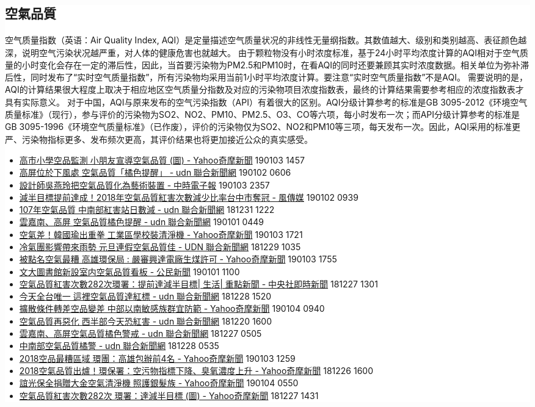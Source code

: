 ## 空氣品質

空气质量指数（英语：Air Quality Index, AQI）是定量描述空气质量状况的非线性无量纲指数。其数值越大、级别和类别越高、表征颜色越深，说明空气污染状况越严重，对人体的健康危害也就越大。
由于颗粒物没有小时浓度标准，基于24小时平均浓度计算的AQI相对于空气质量的小时变化会存在一定的滞后性，因此，当首要污染物为PM2.5和PM10时，在看AQI的同时还要兼顾其实时浓度数据。相关单位为弥补滞后性，同时发布了“实时空气质量指数”，所有污染物均采用当前1小时平均浓度计算。要注意“实时空气质量指数”不是AQI。
需要说明的是，AQI的计算结果很大程度上取决于相应地区空气质量分指数及对应的污染物项目浓度指数表，最终的计算结果需要参考相应的浓度指数表才具有实际意义。
对于中国，AQI与原来发布的空气污染指数（API）有着很大的区别。AQI分级计算参考的标准是GB 3095-2012《环境空气质量标准》（现行），参与评价的污染物为SO2、NO2、PM10、PM2.5、O3、CO等六项，每小时发布一次；而API分级计算参考的标准是GB 3095-1996《环境空气质量标准》（已作废），评价的污染物仅为SO2、NO2和PM10等三项，每天发布一次。因此，AQI采用的标准更严、污染物指标更多、发布频次更高，其评价结果也将更加接近公众的真实感受。
- [高市小學空品監測 小朋友宣導空氣品質 (圖) - Yahoo奇摩新聞](https://tw.news.yahoo.com/%E9%AB%98%E5%B8%82%E5%B0%8F%E5%AD%B8%E7%A9%BA%E5%93%81%E7%9B%A3%E6%B8%AC-%E5%B0%8F%E6%9C%8B%E5%8F%8B%E5%AE%A3%E5%B0%8E%E7%A9%BA%E6%B0%A3%E5%93%81%E8%B3%AA-%E5%9C%96-065704356.html "高市小學空品監測 小朋友宣導空氣品質 (圖) - Yahoo奇摩新聞") 190103 1457
- [高屏位於下風處 空氣品質「橘色提醒」 - udn 聯合新聞網](https://udn.com/news/story/7266/3569457 "高屏位於下風處 空氣品質「橘色提醒」 - udn 聯合新聞網") 190102 0606
- [設計師吳燕玲把空氣品質化為藝術裝置 - 中時電子報](https://www.chinatimes.com/realtimenews/20190103004669-260405 "設計師吳燕玲把空氣品質化為藝術裝置 - 中時電子報") 190103 2357
- [減半目標提前達成！2018年空氣品質紅害次數減少比率台中市奪冠 - 風傳媒](https://www.storm.mg/article/778113 "減半目標提前達成！2018年空氣品質紅害次數減少比率台中市奪冠 - 風傳媒") 190102 0939
- [107年空氣品質 中南部紅害站日數減 - udn 聯合新聞網](https://udn.com/news/story/7266/3567012 "107年空氣品質 中南部紅害站日數減 - udn 聯合新聞網") 181231 1222
- [雲嘉南、高屏 空氣品質橘色提醒 - udn 聯合新聞網](https://udn.com/news/story/7266/3568022 "雲嘉南、高屏 空氣品質橘色提醒 - udn 聯合新聞網") 190101 0449
- [空氣差！韓國瑜出重拳 工業區學校裝清淨機 - Yahoo奇摩新聞](https://tw.news.yahoo.com/%E7%A9%BA%E6%B0%A3%E5%B7%AE-%E9%9F%93%E5%9C%8B%E7%91%9C%E5%87%BA%E9%87%8D%E6%8B%B3-%E5%B7%A5%E6%A5%AD%E5%8D%80%E5%AD%B8%E6%A0%A1%E8%A3%9D%E6%B8%85%E6%B7%A8%E6%A9%9F-092100778.html "空氣差！韓國瑜出重拳 工業區學校裝清淨機 - Yahoo奇摩新聞") 190103 1721
- [冷氣團影響帶來雨勢 元旦連假空氣品質佳 - UDN 聯合新聞網](https://udn.com/news/story/7266/3564444?from=udn_mobile_indexrecommend "冷氣團影響帶來雨勢 元旦連假空氣品質佳 - UDN 聯合新聞網") 181229 1035
- [被點名空氣最糟 高雄環保局 : 嚴審興達電廠生煤許可 - Yahoo奇摩新聞](https://tw.news.yahoo.com/%E8%A2%AB%E9%BB%9E%E5%90%8D%E7%A9%BA%E6%B0%A3%E6%9C%80%E7%B3%9F-%E9%AB%98%E9%9B%84%E7%92%B0%E4%BF%9D%E5%B1%80-%E5%9A%B4%E5%AF%A9%E8%88%88%E9%81%94%E9%9B%BB%E5%BB%A0%E7%94%9F%E7%85%A4%E8%A8%B1%E5%8F%AF-095551000.html "被點名空氣最糟 高雄環保局 : 嚴審興達電廠生煤許可 - Yahoo奇摩新聞") 190103 1755
- [文大圖書館新設室内空氣品質看板 - 公民新聞](https://www.peopo.org/news/390251 "文大圖書館新設室内空氣品質看板 - 公民新聞") 190101 1100
- [空氣品質紅害次數282次環署：提前達減半目標| 生活| 重點新聞 - 中央社即時新聞](https://www.cna.com.tw/news/firstnews/201812270130.aspx "空氣品質紅害次數282次環署：提前達減半目標| 生活| 重點新聞 - 中央社即時新聞") 181227 1301
- [今天全台唯一 這裡空氣品質達紅標 - udn 聯合新聞網](https://udn.com/news/story/7326/3563197 "今天全台唯一 這裡空氣品質達紅標 - udn 聯合新聞網") 181228 1520
- [擴散條件轉差空品變差 中部以南敏感族群宜防範 - Yahoo奇摩新聞](https://tw.news.yahoo.com/%E6%93%B4%E6%95%A3%E6%A2%9D%E4%BB%B6%E8%BD%89%E5%B7%AE%E7%A9%BA%E5%93%81%E8%AE%8A%E5%B7%AE-%E4%B8%AD%E9%83%A8%E4%BB%A5%E5%8D%97%E6%95%8F%E6%84%9F%E6%97%8F%E7%BE%A4%E5%AE%9C%E9%98%B2%E7%AF%84-014038795.html "擴散條件轉差空品變差 中部以南敏感族群宜防範 - Yahoo奇摩新聞") 190104 0940
- [空氣品質再惡化 西半部今天恐紅害 - udn 聯合新聞網](https://udn.com/news/story/7266/3547161 "空氣品質再惡化 西半部今天恐紅害 - udn 聯合新聞網") 181220 1600
- [雲嘉南、高屏空氣品質橘色警戒 - udn 聯合新聞網](https://udn.com/news/story/7266/3560211 "雲嘉南、高屏空氣品質橘色警戒 - udn 聯合新聞網") 181227 0505
- [中南部空氣品質橘警 - udn 聯合新聞網](https://udn.com/news/story/7266/3562353 "中南部空氣品質橘警 - udn 聯合新聞網") 181228 0535
- [2018空品最糟區域 環團：高雄包辦前4名 - Yahoo奇摩新聞](https://tw.news.yahoo.com/2018%E7%A9%BA%E5%93%81%E6%9C%80%E7%B3%9F%E5%8D%80%E5%9F%9F-%E7%92%B0%E5%9C%98-%E9%AB%98%E9%9B%84%E5%8C%85%E8%BE%A6%E5%89%8D4%E5%90%8D-045957515.html "2018空品最糟區域 環團：高雄包辦前4名 - Yahoo奇摩新聞") 190103 1259
- [2018空氣品質出爐！環保署：空污物指標下降、臭氧濃度上升 - Yahoo奇摩新聞](https://tw.news.yahoo.com/2018%E7%A9%BA%E6%B0%A3%E5%93%81%E8%B3%AA%E5%87%BA%E7%88%90-%E7%92%B0%E4%BF%9D%E7%BD%B2-%E7%A9%BA%E6%B1%A1%E7%89%A9%E6%8C%87%E6%A8%99%E4%B8%8B%E9%99%8D-%E8%87%AD%E6%B0%A7%E6%BF%83%E5%BA%A6%E4%B8%8A%E5%8D%87-075707369.html "2018空氣品質出爐！環保署：空污物指標下降、臭氧濃度上升 - Yahoo奇摩新聞") 181226 1600
- [誼光保全捐贈大金空氣清淨機 照護銀髮族 - Yahoo奇摩新聞](https://tw.news.yahoo.com/%E8%AA%BC%E5%85%89%E4%BF%9D%E5%85%A8%E6%8D%90%E8%B4%88%E5%A4%A7%E9%87%91%E7%A9%BA%E6%B0%A3%E6%B8%85%E6%B7%A8%E6%A9%9F-%E7%85%A7%E8%AD%B7%E9%8A%80%E9%AB%AE%E6%97%8F-215010377--finance.html "誼光保全捐贈大金空氣清淨機 照護銀髮族 - Yahoo奇摩新聞") 190104 0550
- [空氣品質紅害次數282次 環署：達減半目標 (圖) - Yahoo奇摩新聞](https://tw.news.yahoo.com/%E7%A9%BA%E6%B0%A3%E5%93%81%E8%B3%AA%E7%B4%85%E5%AE%B3%E6%AC%A1%E6%95%B8282%E6%AC%A1-%E7%92%B0%E7%BD%B2-%E9%81%94%E6%B8%9B%E5%8D%8A%E7%9B%AE%E6%A8%99-%E5%9C%96-063154676.html "空氣品質紅害次數282次 環署：達減半目標 (圖) - Yahoo奇摩新聞") 181227 1431
